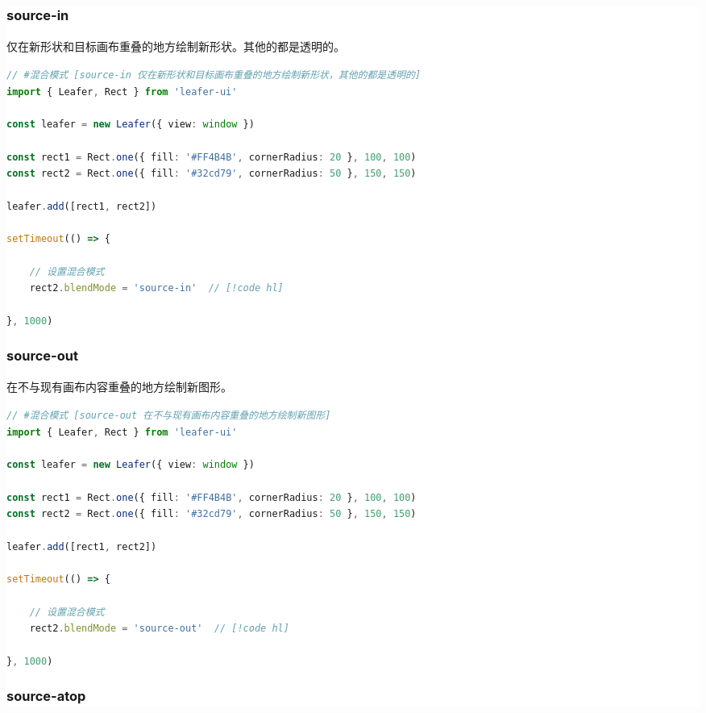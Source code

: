 <case name="BlendMode" index=18 editor=false></case>

### source-in

仅在新形状和目标画布重叠的地方绘制新形状。其他的都是透明的。

```ts
// #混合模式 [source-in 仅在新形状和目标画布重叠的地方绘制新形状，其他的都是透明的]
import { Leafer, Rect } from 'leafer-ui'

const leafer = new Leafer({ view: window })

const rect1 = Rect.one({ fill: '#FF4B4B', cornerRadius: 20 }, 100, 100)
const rect2 = Rect.one({ fill: '#32cd79', cornerRadius: 50 }, 150, 150)

leafer.add([rect1, rect2])

setTimeout(() => {

    // 设置混合模式
    rect2.blendMode = 'source-in'  // [!code hl]

}, 1000)
```

<case name="BlendMode" index=19 editor=false></case>

### source-out

在不与现有画布内容重叠的地方绘制新图形。

```ts
// #混合模式 [source-out 在不与现有画布内容重叠的地方绘制新图形]
import { Leafer, Rect } from 'leafer-ui'

const leafer = new Leafer({ view: window })

const rect1 = Rect.one({ fill: '#FF4B4B', cornerRadius: 20 }, 100, 100)
const rect2 = Rect.one({ fill: '#32cd79', cornerRadius: 50 }, 150, 150)

leafer.add([rect1, rect2])

setTimeout(() => {

    // 设置混合模式
    rect2.blendMode = 'source-out'  // [!code hl]

}, 1000)
```

<case name="BlendMode" index=20 editor=false></case>

### source-atop
